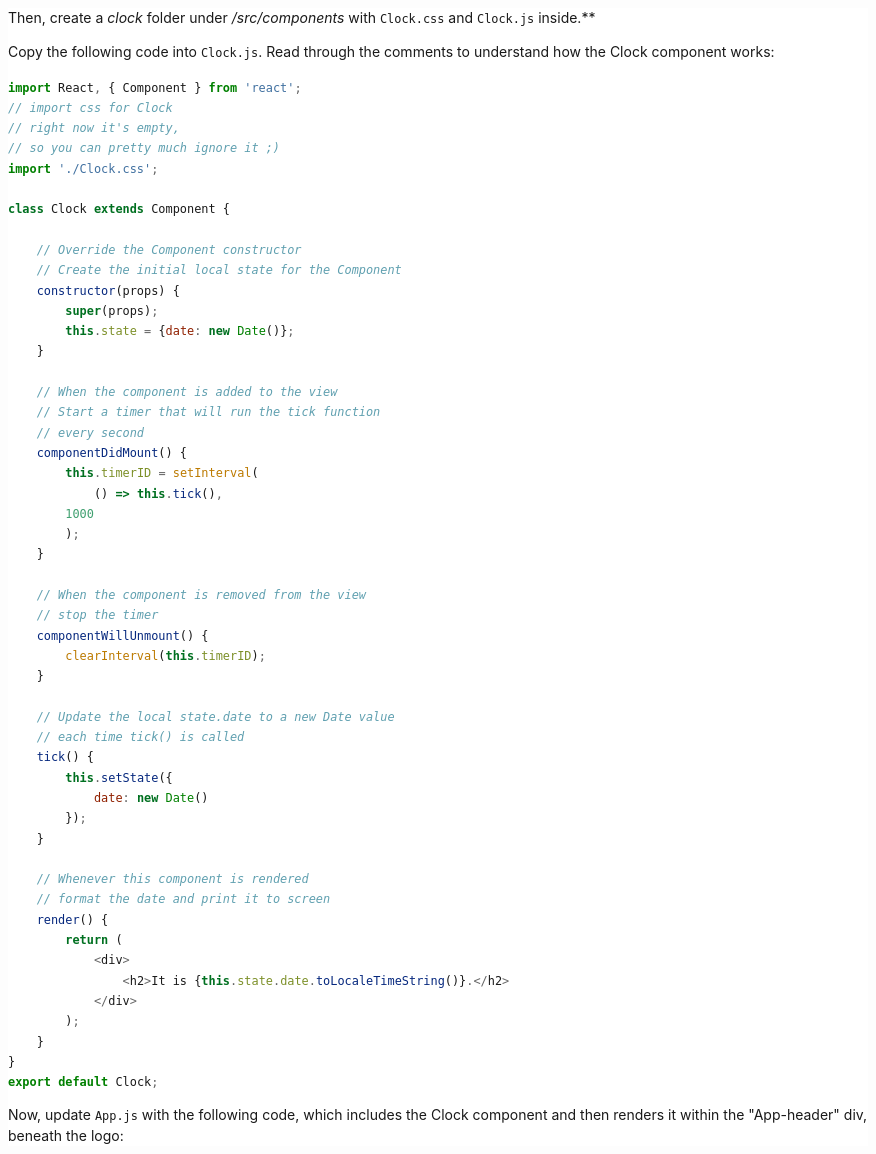 Then, create a *clock* folder under */src/components* with `Clock.css` and `Clock.js` inside.**

Copy the following code into `Clock.js`. Read through the comments to understand how the Clock component works:

```javascript
import React, { Component } from 'react';
// import css for Clock
// right now it's empty,
// so you can pretty much ignore it ;)
import './Clock.css';

class Clock extends Component {

    // Override the Component constructor
    // Create the initial local state for the Component
    constructor(props) {
        super(props);
        this.state = {date: new Date()};
    }

    // When the component is added to the view
    // Start a timer that will run the tick function
    // every second
    componentDidMount() {
        this.timerID = setInterval(
            () => this.tick(),
        1000
        );
    }

    // When the component is removed from the view
    // stop the timer
    componentWillUnmount() {
        clearInterval(this.timerID);
    }

    // Update the local state.date to a new Date value
    // each time tick() is called
    tick() {
        this.setState({
            date: new Date()
        });
    }

    // Whenever this component is rendered
    // format the date and print it to screen
    render() {
        return (
            <div>
                <h2>It is {this.state.date.toLocaleTimeString()}.</h2>
            </div>
        );
    }
}
export default Clock;
```
Now, update `App.js` with the following code, which includes the Clock component and then renders it within the "App-header" div, beneath the logo:
